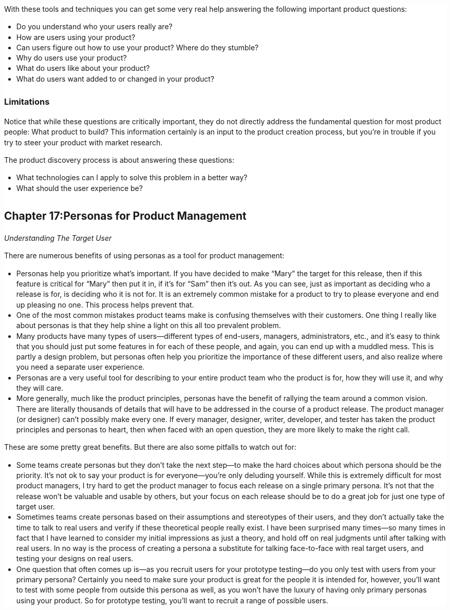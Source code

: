 With these tools and techniques you can get some very real help answering the following important product questions:

* Do you understand who your users really are?
* How are users using your product?
* Can users figure out how to use your product? Where do they stumble?
* Why do users use your product?
* What do users like about your product?
* What do users want added to or changed in your product?

### Limitations
Notice that while these questions are critically important, they do not directly address the fundamental question for most product people: What product to build? This information certainly is an input to the product creation process, but you’re in trouble if you try to steer your product with market research.

The product discovery process is about answering these questions:
* What technologies can I apply to solve this problem in a better way?
* What should the user experience be?

## Chapter 17:Personas for Product Management
_Understanding The Target User_

There are numerous benefits of using personas as a tool for product management:

* Personas help you prioritize what’s important. If you have decided to make “Mary” the target for this release, then if this feature is critical for “Mary” then put it in, if it’s for “Sam” then it’s out. As you can see, just as important as deciding who a release is for, is deciding who it is not for. It is an extremely common mistake for a product to try to please everyone and end up pleasing no one. This process helps prevent that.
* One of the most common mistakes product teams make is confusing themselves with their customers. One thing I really like about personas is that they help shine a light on this all too prevalent problem.
* Many products have many types of users—different types of end-users, managers, administrators, etc., and it’s easy to think that you should just put some features in for each of these people, and again, you can end up with a muddled mess. This is partly a design problem, but personas often help you prioritize the importance of these different users, and also realize where you need a separate user experience.
* Personas are a very useful tool for describing to your entire product team who the product is for, how they will use it, and why they will care.
* More generally, much like the product principles, personas have the benefit of rallying the team around a common vision. There are literally thousands of details that will have to be addressed in the course of a product release. The product manager (or designer) can’t possibly make every one. If every manager, designer, writer, developer, and tester has taken the product principles and personas to heart, then when faced with an open question, they are more likely to make the right call.

These are some pretty great benefits. But there are also some pitfalls to watch out for:

* Some teams create personas but they don’t take the next step—to make the hard choices about which persona should be the priority. It’s not ok to say your product is for everyone—you’re only deluding yourself. While this is extremely difficult for most product managers, I try hard to get the product manager to focus each release on a single primary persona. It’s not that the release won’t be valuable and usable by others, but your focus on each release should be to do a great job for just one type of target user.
* Sometimes teams create personas based on their assumptions and stereotypes of their users, and they don’t actually take the time to talk to real users and verify if these theoretical people really exist. I have been surprised many times—so many times in fact that I have learned to consider my initial impressions as just a theory, and hold off on real judgments until after talking with real users. In no way is the process of creating a persona a substitute for talking face-to-face with real target users, and testing your designs on real users.
* One question that often comes up is—as you recruit users for your prototype testing—do you only test with users from your primary persona? Certainly you need to make sure your product is great for the people it is intended for, however, you’ll want to test with some people from outside this persona as well, as you won’t have the luxury of having only primary personas using your product. So for prototype testing, you’ll want to recruit a range of possible users.
